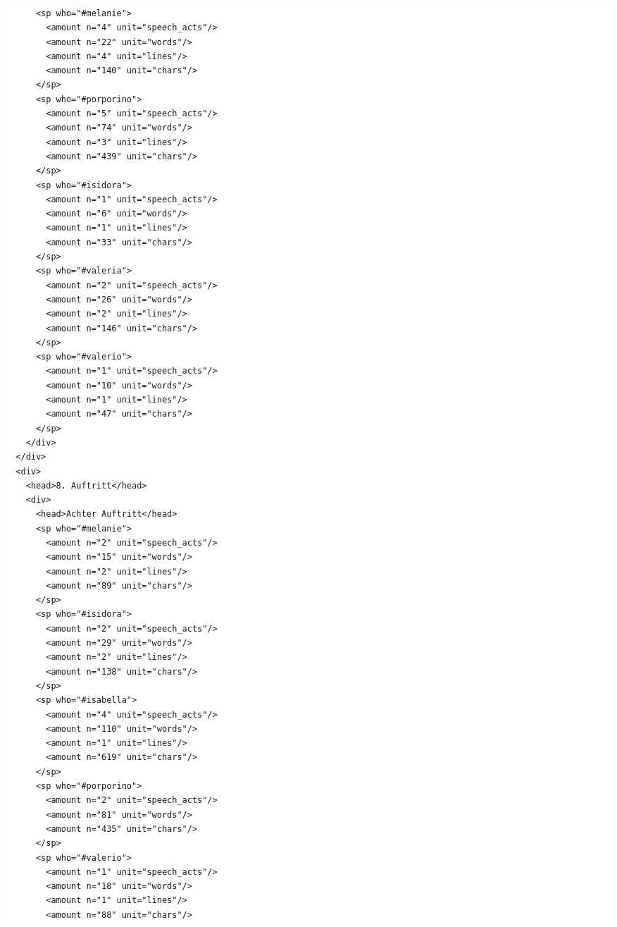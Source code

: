           <sp who="#melanie">
            <amount n="4" unit="speech_acts"/>
            <amount n="22" unit="words"/>
            <amount n="4" unit="lines"/>
            <amount n="140" unit="chars"/>
          </sp>
          <sp who="#porporino">
            <amount n="5" unit="speech_acts"/>
            <amount n="74" unit="words"/>
            <amount n="3" unit="lines"/>
            <amount n="439" unit="chars"/>
          </sp>
          <sp who="#isidora">
            <amount n="1" unit="speech_acts"/>
            <amount n="6" unit="words"/>
            <amount n="1" unit="lines"/>
            <amount n="33" unit="chars"/>
          </sp>
          <sp who="#valeria">
            <amount n="2" unit="speech_acts"/>
            <amount n="26" unit="words"/>
            <amount n="2" unit="lines"/>
            <amount n="146" unit="chars"/>
          </sp>
          <sp who="#valerio">
            <amount n="1" unit="speech_acts"/>
            <amount n="10" unit="words"/>
            <amount n="1" unit="lines"/>
            <amount n="47" unit="chars"/>
          </sp>
        </div>
      </div>
      <div>
        <head>8. Auftritt</head>
        <div>
          <head>Achter Auftritt</head>
          <sp who="#melanie">
            <amount n="2" unit="speech_acts"/>
            <amount n="15" unit="words"/>
            <amount n="2" unit="lines"/>
            <amount n="89" unit="chars"/>
          </sp>
          <sp who="#isidora">
            <amount n="2" unit="speech_acts"/>
            <amount n="29" unit="words"/>
            <amount n="2" unit="lines"/>
            <amount n="138" unit="chars"/>
          </sp>
          <sp who="#isabella">
            <amount n="4" unit="speech_acts"/>
            <amount n="110" unit="words"/>
            <amount n="1" unit="lines"/>
            <amount n="619" unit="chars"/>
          </sp>
          <sp who="#porporino">
            <amount n="2" unit="speech_acts"/>
            <amount n="81" unit="words"/>
            <amount n="435" unit="chars"/>
          </sp>
          <sp who="#valerio">
            <amount n="1" unit="speech_acts"/>
            <amount n="18" unit="words"/>
            <amount n="1" unit="lines"/>
            <amount n="88" unit="chars"/>
